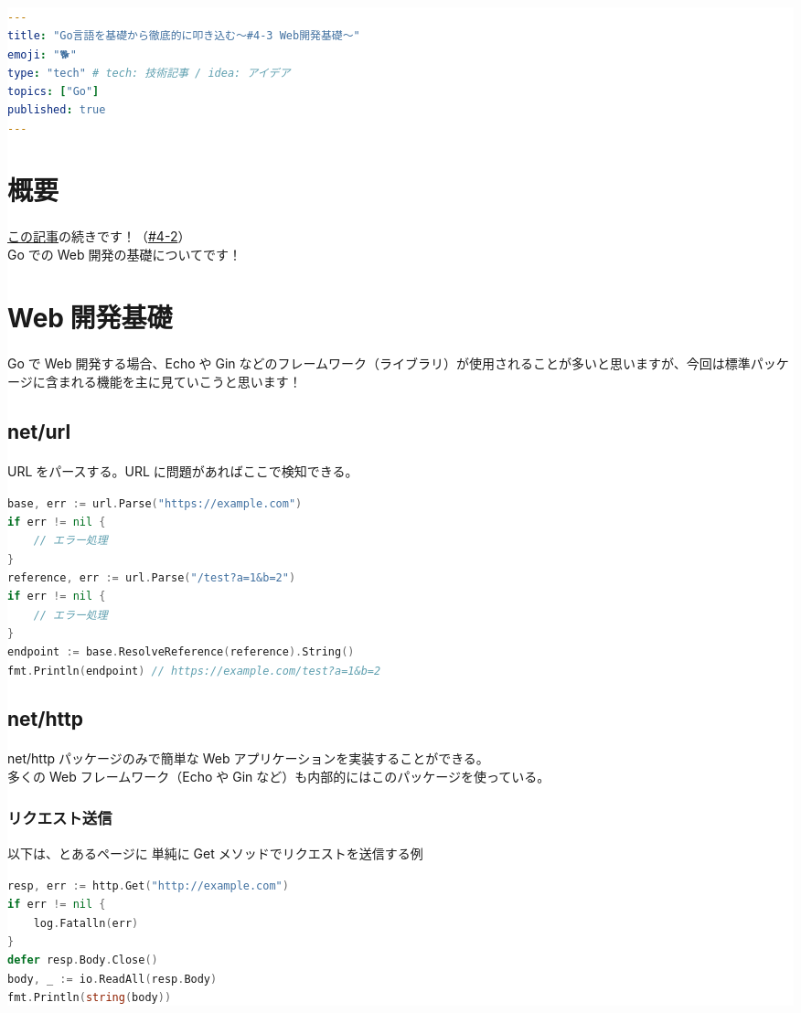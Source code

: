 ```yaml
---
title: "Go言語を基礎から徹底的に叩き込む〜#4-3 Web開発基礎〜"
emoji: "🐕"
type: "tech" # tech: 技術記事 / idea: アイデア
topics: ["Go"]
published: true
---
```


# 概要

[この記事](https://zenn.dev/yuji_momotani/articles/7228f4ac16d6f5)の続きです！（[#4-2](https://zenn.dev/yuji_momotani/articles/7aa44230c44662)）  
Go での Web 開発の基礎についてです！

# Web 開発基礎

Go で Web 開発する場合、Echo や Gin などのフレームワーク（ライブラリ）が使用されることが多いと思いますが、今回は標準パッケージに含まれる機能を主に見ていこうと思います！

## net/url

URL をパースする。URL に問題があればここで検知できる。

```go
base, err := url.Parse("https://example.com")
if err != nil {
	// エラー処理
}
reference, err := url.Parse("/test?a=1&b=2")
if err != nil {
	// エラー処理
}
endpoint := base.ResolveReference(reference).String()
fmt.Println(endpoint) // https://example.com/test?a=1&b=2
```

## net/http

net/http パッケージのみで簡単な Web アプリケーションを実装することができる。  
多くの Web フレームワーク（Echo や Gin など）も内部的にはこのパッケージを使っている。

### リクエスト送信

以下は、とあるページに 単純に Get メソッドでリクエストを送信する例

```go
resp, err := http.Get("http://example.com")
if err != nil {
	log.Fatalln(err)
}
defer resp.Body.Close()
body, _ := io.ReadAll(resp.Body)
fmt.Println(string(body))
```
